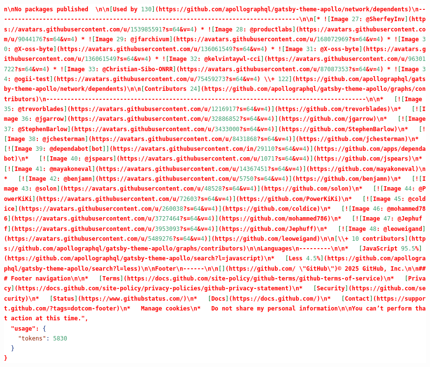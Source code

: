 ```json
n\nNo packages published  \n\n[Used by 130](https://github.com/apollographql/gatsby-theme-apollo/network/dependents)\n--------------------------------------------------------------------------------------\n\n[* ![Image 27: @SherfeyInv](https://avatars.githubusercontent.com/u/153985591?s=64&v=4) * ![Image 28: @productlabs](https://avatars.githubusercontent.com/u/9044176?s=64&v=4) * ![Image 29: @jfarchivum](https://avatars.githubusercontent.com/u/168072969?s=64&v=4) * ![Image 30: @X-oss-byte](https://avatars.githubusercontent.com/u/136061549?s=64&v=4) * ![Image 31: @X-oss-byte](https://avatars.githubusercontent.com/u/136061549?s=64&v=4) * ![Image 32: @kelvintaywl-cci](https://avatars.githubusercontent.com/u/96301722?s=64&v=4) * ![Image 33: @Christian-Sibo-ONRR](https://avatars.githubusercontent.com/u/87087353?s=64&v=4) * ![Image 34: @ogii-test](https://avatars.githubusercontent.com/u/75459273?s=64&v=4) \\+ 122](https://github.com/apollographql/gatsby-theme-apollo/network/dependents)\n\n[Contributors 24](https://github.com/apollographql/gatsby-theme-apollo/graphs/contributors)\n-------------------------------------------------------------------------------------------\n\n*   [![Image 35: @trevorblades](https://avatars.githubusercontent.com/u/1216917?s=64&v=4)](https://github.com/trevorblades)\n*   [![Image 36: @jgarrow](https://avatars.githubusercontent.com/u/32886852?s=64&v=4)](https://github.com/jgarrow)\n*   [![Image 37: @StephenBarlow](https://avatars.githubusercontent.com/u/3433000?s=64&v=4)](https://github.com/StephenBarlow)\n*   [![Image 38: @jchesterman](https://avatars.githubusercontent.com/u/8431868?s=64&v=4)](https://github.com/jchesterman)\n*   [![Image 39: @dependabot[bot]](https://avatars.githubusercontent.com/in/29110?s=64&v=4)](https://github.com/apps/dependabot)\n*   [![Image 40: @jspears](https://avatars.githubusercontent.com/u/1071?s=64&v=4)](https://github.com/jspears)\n*   [![Image 41: @mayakoneval](https://avatars.githubusercontent.com/u/14367451?s=64&v=4)](https://github.com/mayakoneval)\n*   [![Image 42: @benjamn](https://avatars.githubusercontent.com/u/5750?s=64&v=4)](https://github.com/benjamn)\n*   [![Image 43: @solon](https://avatars.githubusercontent.com/u/48528?s=64&v=4)](https://github.com/solon)\n*   [![Image 44: @PowerKiKi](https://avatars.githubusercontent.com/u/72603?s=64&v=4)](https://github.com/PowerKiKi)\n*   [![Image 45: @coldice](https://avatars.githubusercontent.com/u/260038?s=64&v=4)](https://github.com/coldice)\n*   [![Image 46: @mohammed786](https://avatars.githubusercontent.com/u/3727464?s=64&v=4)](https://github.com/mohammed786)\n*   [![Image 47: @Jephuff](https://avatars.githubusercontent.com/u/3953093?s=64&v=4)](https://github.com/Jephuff)\n*   [![Image 48: @leoweigand](https://avatars.githubusercontent.com/u/5489276?s=64&v=4)](https://github.com/leoweigand)\n\n[\\+ 10 contributors](https://github.com/apollographql/gatsby-theme-apollo/graphs/contributors)\n\nLanguages\n---------\n\n*   [JavaScript 95.5%](https://github.com/apollographql/gatsby-theme-apollo/search?l=javascript)\n*   [Less 4.5%](https://github.com/apollographql/gatsby-theme-apollo/search?l=less)\n\nFooter\n------\n\n[](https://github.com/ \"GitHub\")© 2025 GitHub, Inc.\n\n### Footer navigation\n\n*   [Terms](https://docs.github.com/site-policy/github-terms/github-terms-of-service)\n*   [Privacy](https://docs.github.com/site-policy/privacy-policies/github-privacy-statement)\n*   [Security](https://github.com/security)\n*   [Status](https://www.githubstatus.com/)\n*   [Docs](https://docs.github.com/)\n*   [Contact](https://support.github.com/?tags=dotcom-footer)\n*   Manage cookies\n*   Do not share my personal information\n\nYou can’t perform that action at this time.",
  "usage": {
    "tokens": 5830
  }
}
```
